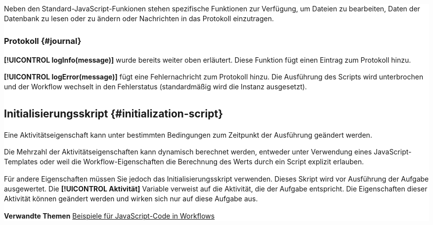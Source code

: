 Neben den Standard-JavaScript-Funkionen stehen spezifische Funktionen zur Verfügung, um Dateien zu bearbeiten, Daten der Datenbank zu lesen oder zu ändern oder Nachrichten in das Protokoll einzutragen.

### Protokoll {#journal}

**[!UICONTROL logInfo(message)]** wurde bereits weiter oben erläutert. Diese Funktion fügt einen Eintrag zum Protokoll hinzu.

**[!UICONTROL logError(message)]** fügt eine Fehlernachricht zum Protokoll hinzu. Die Ausführung des Scripts wird unterbrochen und der Workflow wechselt in den Fehlerstatus (standardmäßig wird die Instanz ausgesetzt).

## Initialisierungsskript {#initialization-script}

Eine Aktivitätseigenschaft kann unter bestimmten Bedingungen zum Zeitpunkt der Ausführung geändert werden.

Die Mehrzahl der Aktivitätseigenschaften kann dynamisch berechnet werden, entweder unter Verwendung eines JavaScript-Templates oder weil die Workflow-Eigenschaften die Berechnung des Werts durch ein Script explizit erlauben.

Für andere Eigenschaften müssen Sie jedoch das Initialisierungsskript verwenden. Dieses Skript wird vor Ausführung der Aufgabe ausgewertet. Die **[!UICONTROL Aktivität]** Variable verweist auf die Aktivität, die der Aufgabe entspricht. Die Eigenschaften dieser Aktivität können geändert werden und wirken sich nur auf diese Aufgabe aus.

**Verwandte Themen**
[Beispiele für JavaScript-Code in Workflows](javascript-in-workflows.md)
